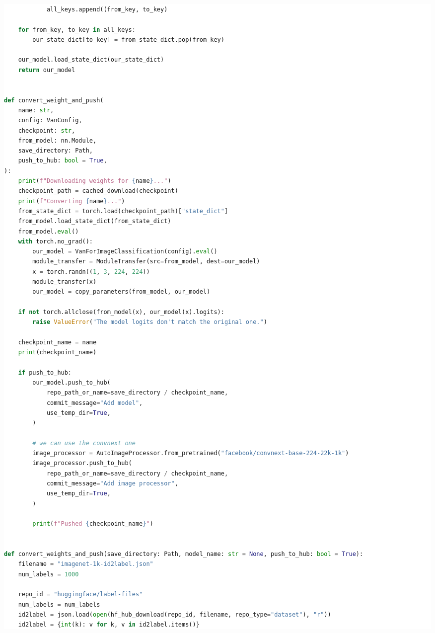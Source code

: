 ```py
            all_keys.append((from_key, to_key)

    for from_key, to_key in all_keys:
        our_state_dict[to_key] = from_state_dict.pop(from_key)

    our_model.load_state_dict(our_state_dict)
    return our_model


def convert_weight_and_push(
    name: str,
    config: VanConfig,
    checkpoint: str,
    from_model: nn.Module,
    save_directory: Path,
    push_to_hub: bool = True,
):
    print(f"Downloading weights for {name}...")
    checkpoint_path = cached_download(checkpoint)
    print(f"Converting {name}...")
    from_state_dict = torch.load(checkpoint_path)["state_dict"]
    from_model.load_state_dict(from_state_dict)
    from_model.eval()
    with torch.no_grad():
        our_model = VanForImageClassification(config).eval()
        module_transfer = ModuleTransfer(src=from_model, dest=our_model)
        x = torch.randn((1, 3, 224, 224))
        module_transfer(x)
        our_model = copy_parameters(from_model, our_model)

    if not torch.allclose(from_model(x), our_model(x).logits):
        raise ValueError("The model logits don't match the original one.")
    
    checkpoint_name = name
    print(checkpoint_name)

    if push_to_hub:
        our_model.push_to_hub(
            repo_path_or_name=save_directory / checkpoint_name,
            commit_message="Add model",
            use_temp_dir=True,
        )

        # we can use the convnext one
        image_processor = AutoImageProcessor.from_pretrained("facebook/convnext-base-224-22k-1k")
        image_processor.push_to_hub(
            repo_path_or_name=save_directory / checkpoint_name,
            commit_message="Add image processor",
            use_temp_dir=True,
        )

        print(f"Pushed {checkpoint_name}")


def convert_weights_and_push(save_directory: Path, model_name: str = None, push_to_hub: bool = True):
    filename = "imagenet-1k-id2label.json"
    num_labels = 1000

    repo_id = "huggingface/label-files"
    num_labels = num_labels
    id2label = json.load(open(hf_hub_download(repo_id, filename, repo_type="dataset"), "r"))
    id2label = {int(k): v for k, v in id2label.items()}
```